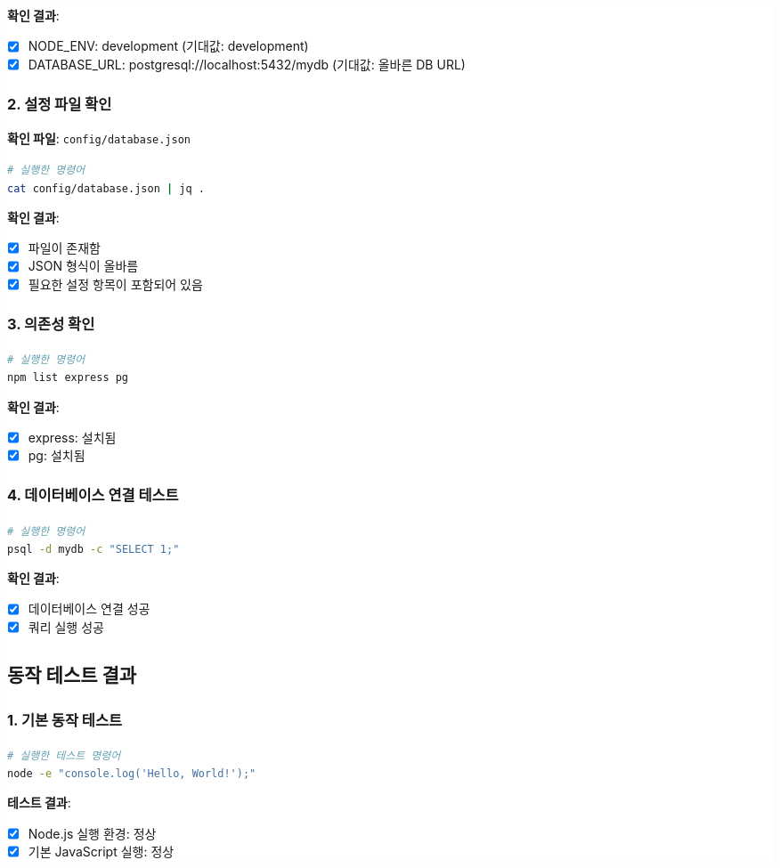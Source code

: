 **확인 결과**:

- [x] NODE_ENV: development (기대값: development)
- [x] DATABASE_URL: postgresql://localhost:5432/mydb (기대값: 올바른 DB URL)

### 2. 설정 파일 확인

**확인 파일**: `config/database.json`

```bash
# 실행한 명령어
cat config/database.json | jq .
```

**확인 결과**:

- [x] 파일이 존재함
- [x] JSON 형식이 올바름
- [x] 필요한 설정 항목이 포함되어 있음

### 3. 의존성 확인

```bash
# 실행한 명령어
npm list express pg
```

**확인 결과**:

- [x] express: 설치됨
- [x] pg: 설치됨

### 4. 데이터베이스 연결 테스트

```bash
# 실행한 명령어
psql -d mydb -c "SELECT 1;"
```

**확인 결과**:

- [x] 데이터베이스 연결 성공
- [x] 쿼리 실행 성공

## 동작 테스트 결과

### 1. 기본 동작 테스트

```bash
# 실행한 테스트 명령어
node -e "console.log('Hello, World!');"
```

**테스트 결과**:

- [x] Node.js 실행 환경: 정상
- [x] 기본 JavaScript 실행: 정상
